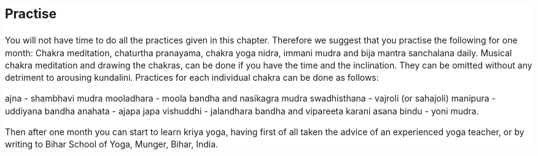 ## Practise

You will not have time to do all the practices given in this chapter. Therefore we suggest that you practise the following for one month: Chakra meditation, chaturtha pranayama, chakra yoga nidra, immani mudra and bija mantra sanchalana daily. Musical chakra meditation and drawing the chakras, can be done if you have the time and the inclination. They can be omitted without any detriment to arousing kundalini. Practices for each individual chakra can be done as follows:

ajna - shambhavi mudra
mooladhara - moola bandha and nasikagra mudra
swadhisthana - vajroli (or sahajoli)
manipura - uddiyana bandha
anahata - ajapa japa
vishuddhi - jalandhara bandha and vipareeta karani asana
bindu - yoni mudra.

Then after one month you can start to learn kriya yoga, having first of all taken the
advice of an experienced yoga teacher, or by writing to Bihar School of Yoga, Munger,
Bihar, India.
